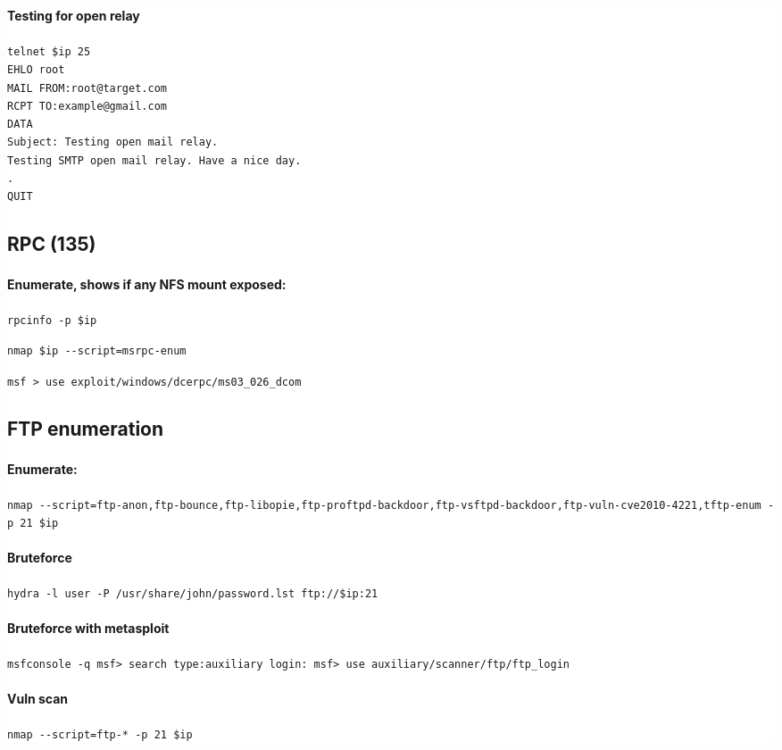 #### Testing for open relay

```text
telnet $ip 25
EHLO root
MAIL FROM:root@target.com
RCPT TO:example@gmail.com
DATA
Subject: Testing open mail relay.
Testing SMTP open mail relay. Have a nice day.
.
QUIT
```

## RPC \(135\)

#### Enumerate, shows if any NFS mount exposed:

```text
rpcinfo -p $ip
```

```text
nmap $ip --script=msrpc-enum
```

```text
msf > use exploit/windows/dcerpc/ms03_026_dcom
```

## FTP enumeration

#### Enumerate:

```text
nmap --script=ftp-anon,ftp-bounce,ftp-libopie,ftp-proftpd-backdoor,ftp-vsftpd-backdoor,ftp-vuln-cve2010-4221,tftp-enum -p 21 $ip
```

#### Bruteforce

```text
hydra -l user -P /usr/share/john/password.lst ftp://$ip:21
```

#### Bruteforce with metasploit

```text
msfconsole -q msf> search type:auxiliary login: msf> use auxiliary/scanner/ftp/ftp_login
```

#### Vuln scan

```text
nmap --script=ftp-* -p 21 $ip
```
